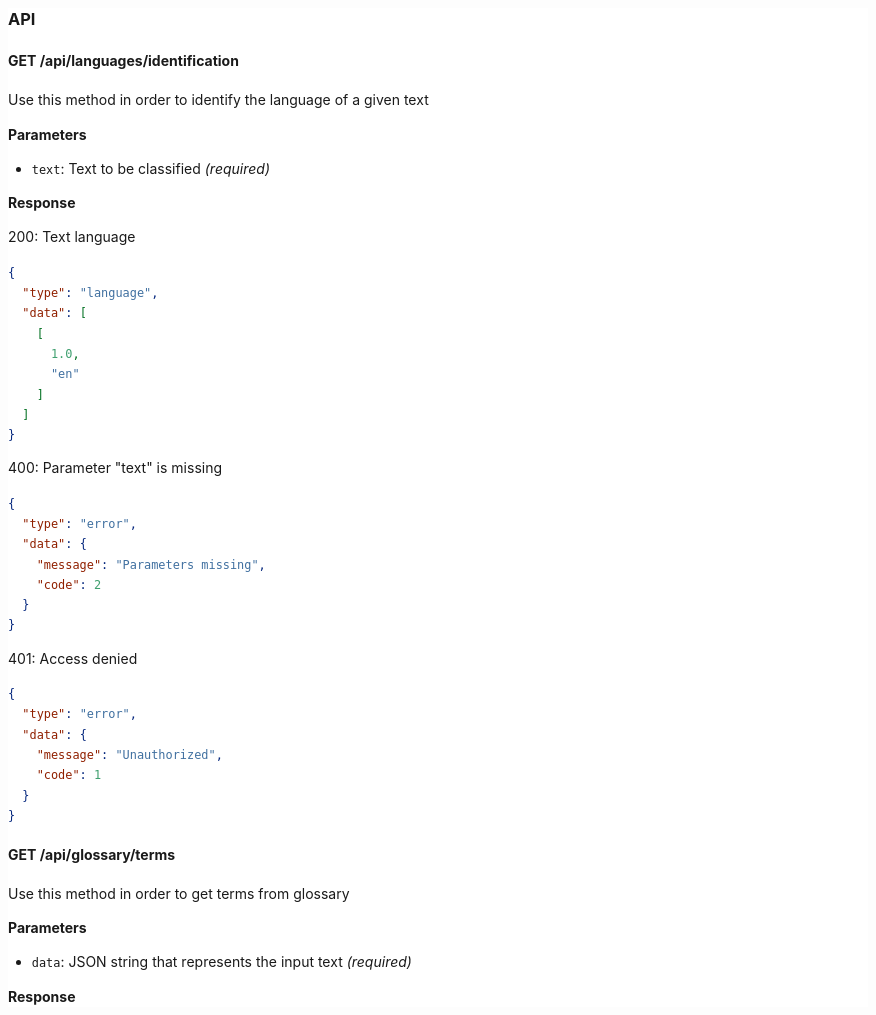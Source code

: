 ### API

#### GET /api/languages/identification

Use this method in order to identify the language of a given text

**Parameters**

* `text`: Text to be classified _(required)_

**Response**

200: Text language
```json
{
  "type": "language",
  "data": [
    [
      1.0,
      "en"
    ]
  ]
}
```

400: Parameter "text" is missing
```json
{
  "type": "error",
  "data": {
    "message": "Parameters missing",
    "code": 2
  }
}
```

401: Access denied
```json
{
  "type": "error",
  "data": {
    "message": "Unauthorized",
    "code": 1
  }
}
```


#### GET /api/glossary/terms

Use this method in order to get terms from glossary

**Parameters**

* `data`: JSON string that represents the input text _(required)_

**Response**
